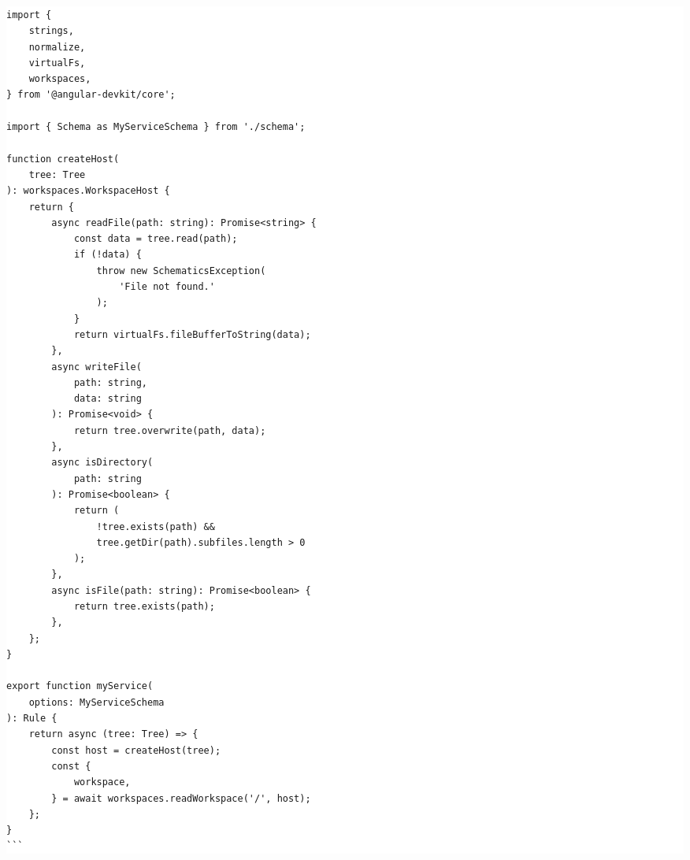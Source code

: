     import {
        strings,
        normalize,
        virtualFs,
        workspaces,
    } from '@angular-devkit/core';

    import { Schema as MyServiceSchema } from './schema';

    function createHost(
        tree: Tree
    ): workspaces.WorkspaceHost {
        return {
            async readFile(path: string): Promise<string> {
                const data = tree.read(path);
                if (!data) {
                    throw new SchematicsException(
                        'File not found.'
                    );
                }
                return virtualFs.fileBufferToString(data);
            },
            async writeFile(
                path: string,
                data: string
            ): Promise<void> {
                return tree.overwrite(path, data);
            },
            async isDirectory(
                path: string
            ): Promise<boolean> {
                return (
                    !tree.exists(path) &&
                    tree.getDir(path).subfiles.length > 0
                );
            },
            async isFile(path: string): Promise<boolean> {
                return tree.exists(path);
            },
        };
    }

    export function myService(
        options: MyServiceSchema
    ): Rule {
        return async (tree: Tree) => {
            const host = createHost(tree);
            const {
                workspace,
            } = await workspaces.readWorkspace('/', host);
        };
    }
    ```
